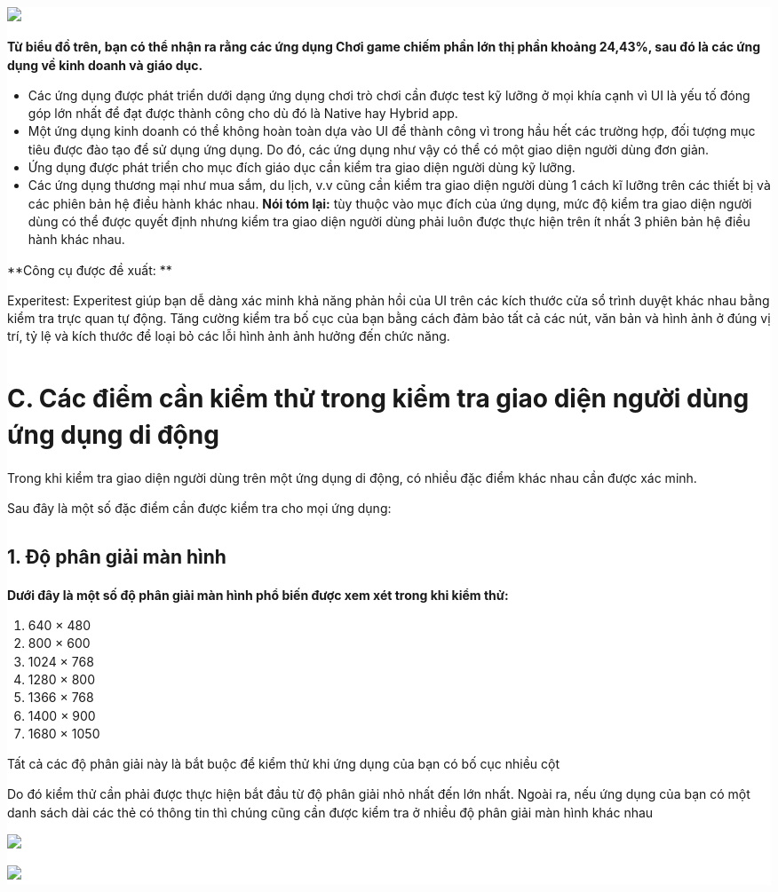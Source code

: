 ![](https://images.viblo.asia/be0c0819-625b-476d-aee6-58bf10102d28.jpg)

**Từ biểu đồ trên, bạn có thể nhận ra rằng các ứng dụng Chơi game chiếm phần lớn thị phần khoảng 24,43%, sau đó là các ứng dụng về kinh doanh và giáo dục.**

- Các ứng dụng được phát triển dưới dạng ứng dụng chơi trò chơi cần được test kỹ lưỡng ở mọi khía cạnh vì UI là yếu tố đóng góp lớn nhất để đạt được thành công cho dù đó là Native hay Hybrid app.
- Một ứng dụng kinh doanh có thể không hoàn toàn dựa vào UI để thành công vì trong hầu hết các trường hợp, đối tượng mục tiêu được đào tạo để sử dụng ứng dụng. Do đó, các ứng dụng như vậy có thể có một giao diện người dùng đơn giản.
- Ứng dụng được phát triển cho mục đích giáo dục cần kiểm tra giao diện người dùng kỹ lưỡng.
- Các ứng dụng thương mại như mua sắm, du lịch, v.v cũng cần kiểm tra giao diện người dùng 1 cách kĩ lưỡng trên các thiết bị và các phiên bản hệ điều hành khác nhau.
**Nói tóm lại:** tùy thuộc vào mục đích của ứng dụng, mức độ kiểm tra giao diện người dùng có thể được quyết định nhưng kiểm tra giao diện người dùng phải luôn được thực hiện trên ít nhất 3 phiên bản hệ điều hành khác nhau.

**Công cụ được đề xuất: **

Experitest: Experitest giúp bạn dễ dàng xác minh khả năng phản hồi của UI trên các kích thước cửa sổ trình duyệt khác nhau bằng kiểm tra trực quan tự động. Tăng cường kiểm tra bố cục của bạn bằng cách đảm bảo tất cả các nút, văn bản và hình ảnh ở đúng vị trí, tỷ lệ và kích thước để loại bỏ các lỗi hình ảnh ảnh hưởng đến chức năng.

# C. Các điểm cần kiểm thử trong kiểm tra giao diện người dùng ứng dụng di động

Trong khi kiểm tra giao diện người dùng trên một ứng dụng di động, có nhiều đặc điểm khác nhau cần được xác minh.

Sau đây là một số đặc điểm cần được kiểm tra cho mọi ứng dụng:

## 1. Độ phân giải màn hình

**Dưới đây là một số độ phân giải màn hình phổ biến được xem xét trong khi kiểm thử:**

1. 640 × 480
2. 800 × 600
3. 1024 × 768
4. 1280 × 800
5. 1366 × 768
6. 1400 × 900
7. 1680 × 1050

Tất cả các độ phân giải này là bắt buộc để kiểm thử khi ứng dụng của bạn có bố cục nhiều cột

Do đó kiểm thử cần phải được thực hiện bắt đầu từ độ phân giải nhỏ nhất đến lớn nhất. Ngoài ra, nếu ứng dụng của bạn có một danh sách dài các thẻ có thông tin thì chúng cũng cần được kiểm tra ở nhiều độ phân giải màn hình khác nhau

![](https://images.viblo.asia/b82c2c64-0f9d-43db-a80d-6bef018b61a6.jpg)

![](https://images.viblo.asia/34644cda-14d3-48f1-939b-42df34ad12ac.jpg)
